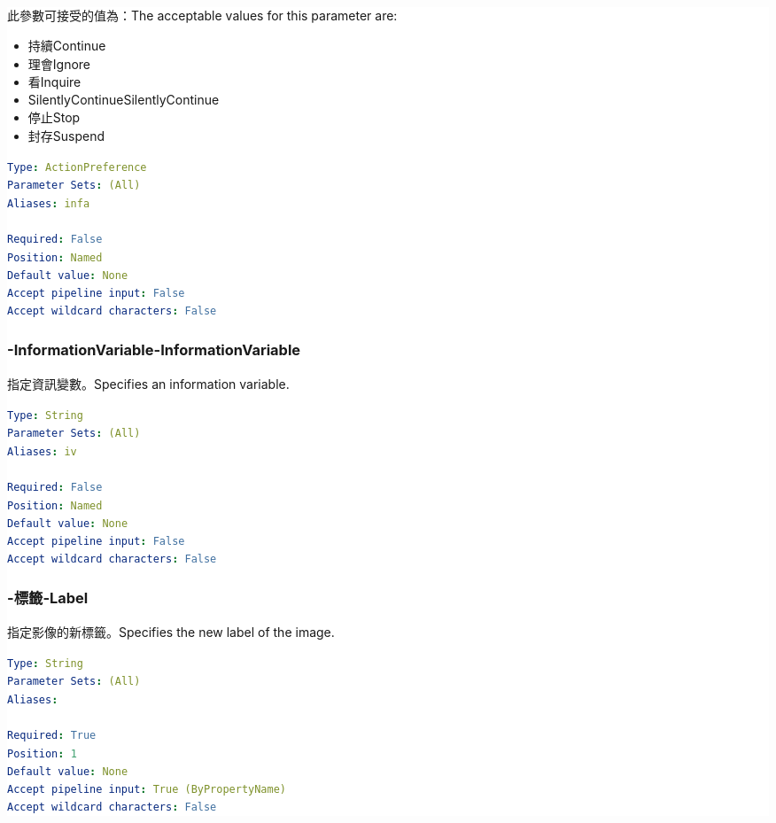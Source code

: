 <span data-ttu-id="e2998-131">此參數可接受的值為：</span><span class="sxs-lookup"><span data-stu-id="e2998-131">The acceptable values for this parameter are:</span></span>

- <span data-ttu-id="e2998-132">持續</span><span class="sxs-lookup"><span data-stu-id="e2998-132">Continue</span></span>
- <span data-ttu-id="e2998-133">理會</span><span class="sxs-lookup"><span data-stu-id="e2998-133">Ignore</span></span>
- <span data-ttu-id="e2998-134">看</span><span class="sxs-lookup"><span data-stu-id="e2998-134">Inquire</span></span>
- <span data-ttu-id="e2998-135">SilentlyContinue</span><span class="sxs-lookup"><span data-stu-id="e2998-135">SilentlyContinue</span></span>
- <span data-ttu-id="e2998-136">停止</span><span class="sxs-lookup"><span data-stu-id="e2998-136">Stop</span></span>
- <span data-ttu-id="e2998-137">封存</span><span class="sxs-lookup"><span data-stu-id="e2998-137">Suspend</span></span>

```yaml
Type: ActionPreference
Parameter Sets: (All)
Aliases: infa

Required: False
Position: Named
Default value: None
Accept pipeline input: False
Accept wildcard characters: False
```

### <span data-ttu-id="e2998-138">-InformationVariable</span><span class="sxs-lookup"><span data-stu-id="e2998-138">-InformationVariable</span></span>
<span data-ttu-id="e2998-139">指定資訊變數。</span><span class="sxs-lookup"><span data-stu-id="e2998-139">Specifies an information variable.</span></span>

```yaml
Type: String
Parameter Sets: (All)
Aliases: iv

Required: False
Position: Named
Default value: None
Accept pipeline input: False
Accept wildcard characters: False
```

### <span data-ttu-id="e2998-140">-標籤</span><span class="sxs-lookup"><span data-stu-id="e2998-140">-Label</span></span>
<span data-ttu-id="e2998-141">指定影像的新標籤。</span><span class="sxs-lookup"><span data-stu-id="e2998-141">Specifies the new label of the image.</span></span>

```yaml
Type: String
Parameter Sets: (All)
Aliases: 

Required: True
Position: 1
Default value: None
Accept pipeline input: True (ByPropertyName)
Accept wildcard characters: False
```
